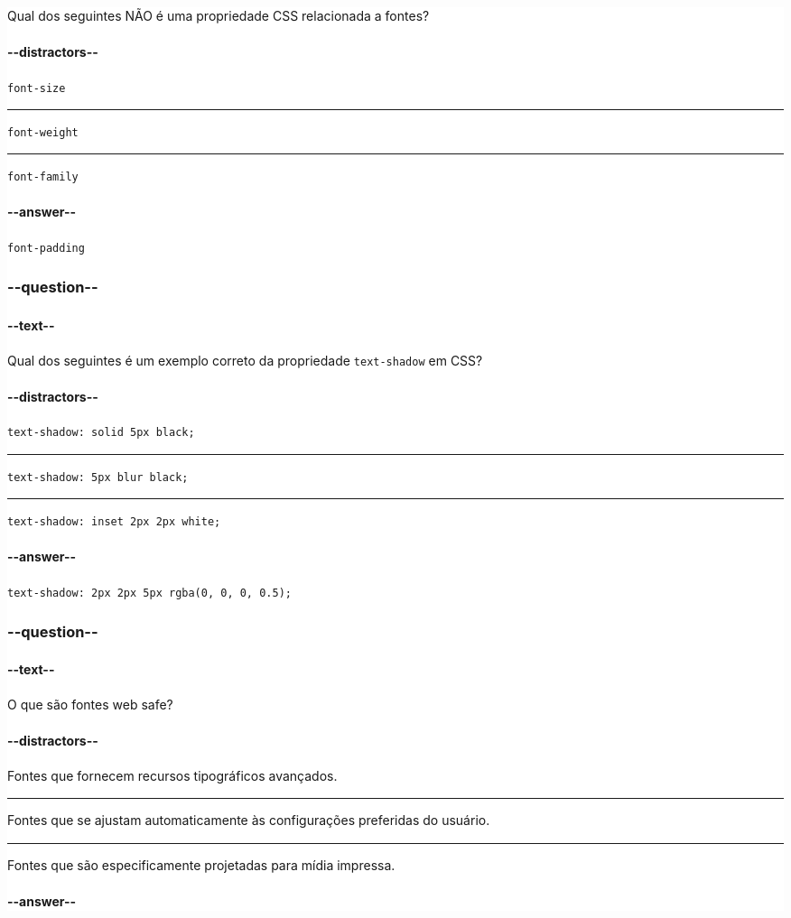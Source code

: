 Qual dos seguintes NÃO é uma propriedade CSS relacionada a fontes?

#### --distractors--

`font-size`

---

`font-weight`

---

`font-family`

#### --answer--

`font-padding`

### --question--

#### --text--

Qual dos seguintes é um exemplo correto da propriedade `text-shadow` em CSS?

#### --distractors--

`text-shadow: solid 5px black;`

---

`text-shadow: 5px blur black;`

---

`text-shadow: inset 2px 2px white;`

#### --answer--

`text-shadow: 2px 2px 5px rgba(0, 0, 0, 0.5);`

### --question--

#### --text--

O que são fontes web safe?

#### --distractors--

Fontes que fornecem recursos tipográficos avançados.

---

Fontes que se ajustam automaticamente às configurações preferidas do usuário.

---

Fontes que são especificamente projetadas para mídia impressa.

#### --answer--
